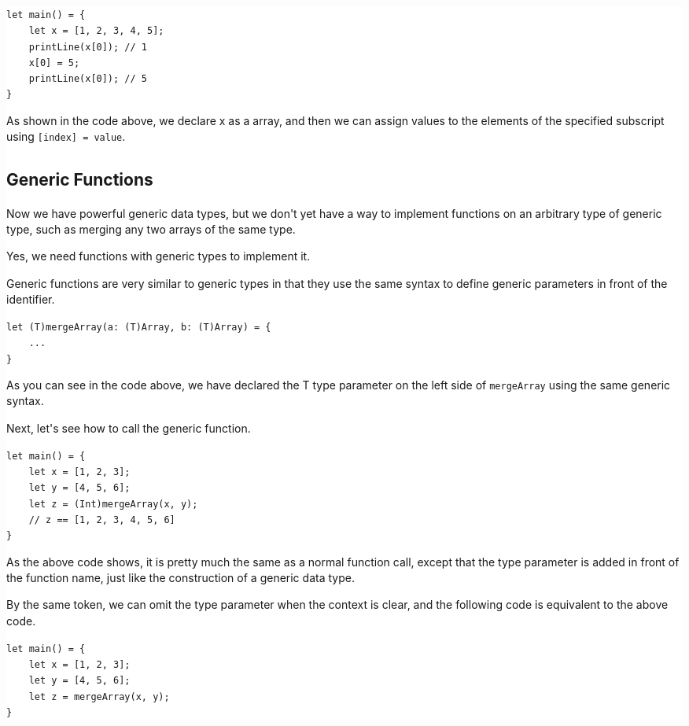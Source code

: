 ```
let main() = {
    let x = [1, 2, 3, 4, 5];
    printLine(x[0]); // 1
    x[0] = 5;
    printLine(x[0]); // 5
}
```

As shown in the code above, we declare x as a array, and then we can assign values to the elements of the specified subscript using `[index] = value`.

## Generic Functions

Now we have powerful generic data types, but we don't yet have a way to implement functions on an arbitrary type of generic type, such as merging any two arrays of the same type.

Yes, we need functions with generic types to implement it.

Generic functions are very similar to generic types in that they use the same syntax to define generic parameters in front of the identifier.

```
let (T)mergeArray(a: (T)Array, b: (T)Array) = {
    ...
}
```

As you can see in the code above, we have declared the T type parameter on the left side of `mergeArray` using the same generic syntax.

Next, let's see how to call the generic function.

```
let main() = {
    let x = [1, 2, 3];
    let y = [4, 5, 6];
    let z = (Int)mergeArray(x, y);
    // z == [1, 2, 3, 4, 5, 6]
}
```

As the above code shows, it is pretty much the same as a normal function call, except that the type parameter is added in front of the function name, just like the construction of a generic data type.

By the same token, we can omit the type parameter when the context is clear, and the following code is equivalent to the above code.

```
let main() = {
    let x = [1, 2, 3];
    let y = [4, 5, 6];
    let z = mergeArray(x, y);
}
```
